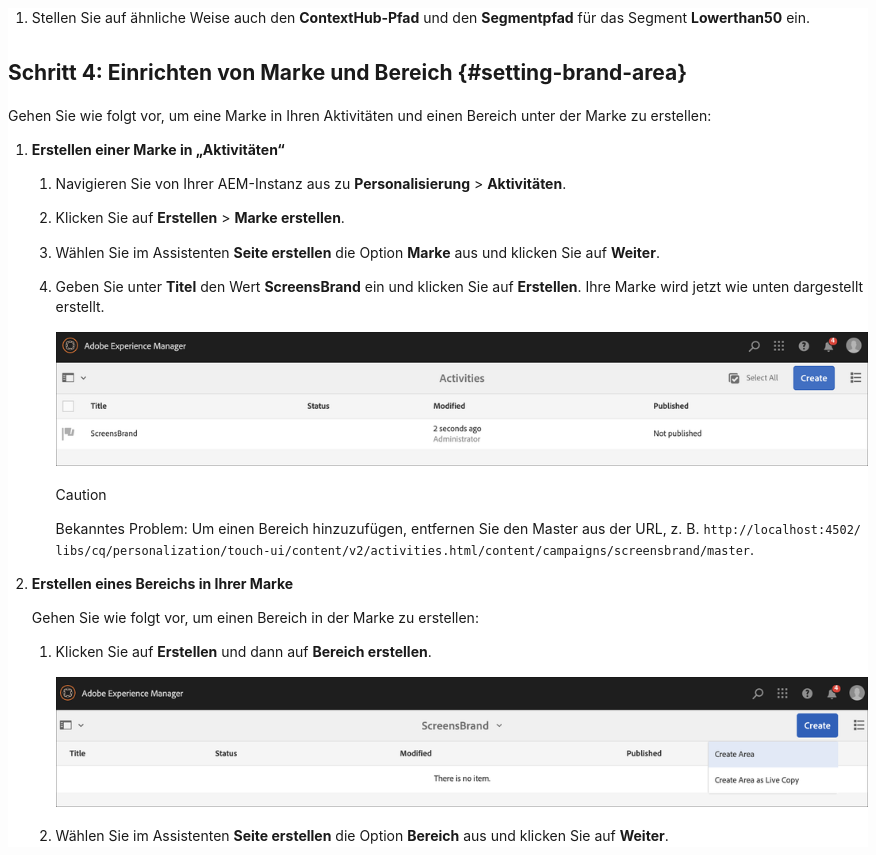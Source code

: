    1. Stellen Sie auf ähnliche Weise auch den **ContextHub-Pfad** und den **Segmentpfad** für das Segment **Lowerthan50** ein.

## Schritt 4: Einrichten von Marke und Bereich {#setting-brand-area}

Gehen Sie wie folgt vor, um eine Marke in Ihren Aktivitäten und einen Bereich unter der Marke zu erstellen:

1. **Erstellen einer Marke in „Aktivitäten“**

   1. Navigieren Sie von Ihrer AEM-Instanz aus zu **Personalisierung** > **Aktivitäten**.

   1. Klicken Sie auf **Erstellen** > **Marke erstellen**.

   1. Wählen Sie im Assistenten **Seite erstellen** die Option **Marke** aus und klicken Sie auf **Weiter**.

   1. Geben Sie unter **Titel** den Wert **ScreensBrand** ein und klicken Sie auf **Erstellen**. Ihre Marke wird jetzt wie unten dargestellt erstellt.

      ![image](/help/user-guide/assets/context-hub/context-hub8.png)


      >[!CAUTION]
      >
      >Bekanntes Problem:
      >Um einen Bereich hinzuzufügen, entfernen Sie den Master aus der URL, z. B.
      >`http://localhost:4502/libs/cq/personalization/touch-ui/content/v2/activities.html/content/campaigns/screensbrand/master`.

1. **Erstellen eines Bereichs in Ihrer Marke**

   Gehen Sie wie folgt vor, um einen Bereich in der Marke zu erstellen:

   1. Klicken Sie auf **Erstellen** und dann auf **Bereich erstellen**.

      ![image](/help/user-guide/assets/context-hub/context-hub9.png)

   1. Wählen Sie im Assistenten **Seite erstellen** die Option **Bereich** aus und klicken Sie auf **Weiter**.
